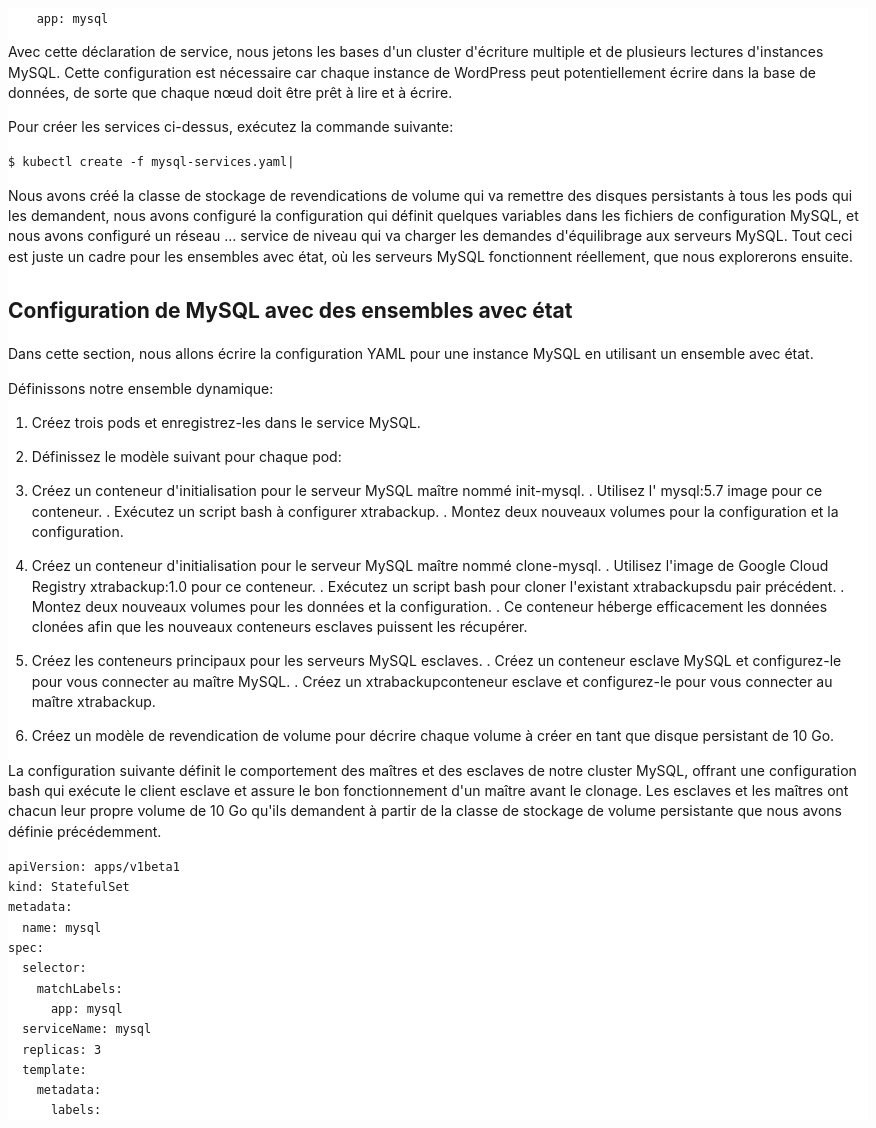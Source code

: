 ```
    app: mysql
  ```
  
Avec cette déclaration de service, nous jetons les bases d'un cluster d'écriture multiple et de plusieurs lectures d'instances MySQL. Cette configuration est nécessaire car chaque instance de WordPress peut potentiellement écrire dans la base de données, de sorte que chaque nœud doit être prêt à lire et à écrire.

Pour créer les services ci-dessus, exécutez la commande suivante:

```$ kubectl create -f mysql-services.yaml|```

Nous avons créé la classe de stockage de revendications de volume qui va remettre des disques persistants à tous les pods qui les demandent, nous avons configuré la configuration qui définit quelques variables dans les fichiers de configuration MySQL, et nous avons configuré un réseau ... service de niveau qui va charger les demandes d'équilibrage aux serveurs MySQL. Tout ceci est juste un cadre pour les ensembles avec état, où les serveurs MySQL fonctionnent réellement, que nous explorerons ensuite.

## Configuration de MySQL avec des ensembles avec état

Dans cette section, nous allons écrire la configuration YAML pour une instance MySQL en utilisant un ensemble avec état.

Définissons notre ensemble dynamique:

1. Créez trois pods et enregistrez-les dans le service MySQL.
2. Définissez le modèle suivant pour chaque pod:
3. Créez un conteneur d'initialisation pour le serveur MySQL maître nommé  init-mysql.
  . Utilisez l'  mysql:5.7 image pour ce conteneur.
  . Exécutez un script bash à configurer xtrabackup.
  . Montez deux nouveaux volumes pour la configuration et la configuration.

4. Créez un conteneur d'initialisation pour le serveur MySQL maître nommé  clone-mysql.
  . Utilisez l'image de Google Cloud Registry  xtrabackup:1.0 pour ce conteneur.
  . Exécutez un script bash pour cloner l'existant xtrabackupsdu pair précédent.
  . Montez deux nouveaux volumes pour les données et la configuration.
  . Ce conteneur héberge efficacement les données clonées afin que les nouveaux conteneurs esclaves puissent les récupérer.
5. Créez les conteneurs principaux pour les serveurs MySQL esclaves.
  . Créez un conteneur esclave MySQL et configurez-le pour vous connecter au maître MySQL.
  . Créez un xtrabackupconteneur esclave et configurez-le pour vous connecter au maître xtrabackup.
6. Créez un modèle de revendication de volume pour décrire chaque volume à créer en tant que disque persistant de 10 Go.

La configuration suivante définit le comportement des maîtres et des esclaves de notre cluster MySQL, offrant une configuration bash qui exécute le client esclave et assure le bon fonctionnement d'un maître avant le clonage. Les esclaves et les maîtres ont chacun leur propre volume de 10 Go qu'ils demandent à partir de la classe de stockage de volume persistante que nous avons définie précédemment.

```
apiVersion: apps/v1beta1
kind: StatefulSet
metadata:
  name: mysql
spec:
  selector:
    matchLabels:
      app: mysql
  serviceName: mysql
  replicas: 3
  template:
    metadata:
      labels: